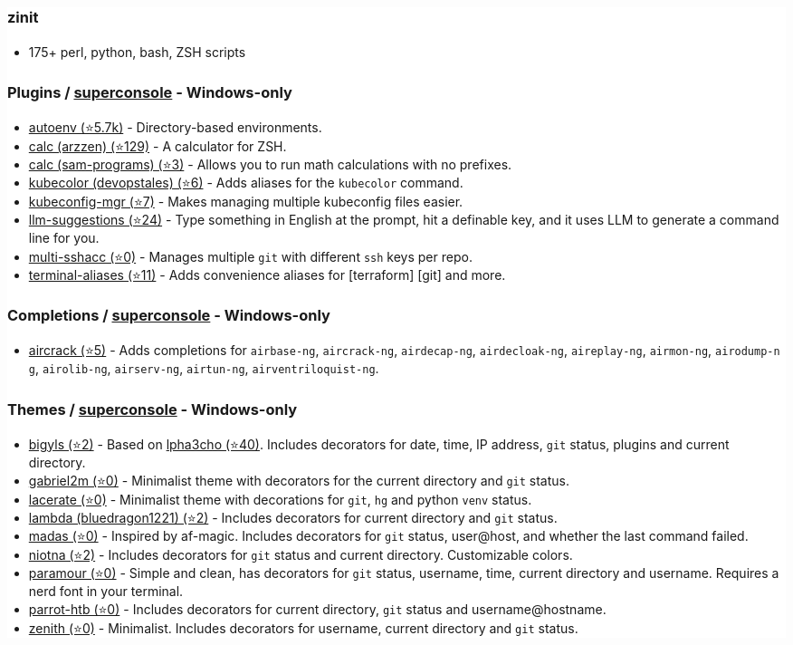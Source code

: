 ### zinit

*   175+ perl, python, bash, ZSH scripts

### Plugins / [superconsole](https://github.com/alexchmykhalo/superconsole) - Windows-only

*   [autoenv (⭐5.7k)](https://github.com/hyperupcall/autoenv) - Directory-based environments.
*   [calc (arzzen) (⭐129)](https://github.com/arzzen/calc.plugin.zsh) - A calculator for ZSH.
*   [calc (sam-programs) (⭐3)](https://github.com/Sam-programs/zsh-calc) - Allows you to run math calculations with no prefixes.
*   [kubecolor (devopstales) (⭐6)](https://github.com/devopstales/zsh-kubecolor) - Adds aliases for the `kubecolor` command.
*   [kubeconfig-mgr (⭐7)](https://github.com/yhlooo/zsh-kubeconfig-mgr) - Makes managing multiple kubeconfig files easier.
*   [llm-suggestions (⭐24)](https://github.com/stefanheule/zsh-llm-suggestions) - Type something in English at the prompt, hit a definable key, and it uses LLM to generate a command line for you.
*   [multi-sshacc (⭐0)](https://github.com/harvey103565/git-multi-sshacc-asst) - Manages multiple `git` with different `ssh` keys per repo.
*   [terminal-aliases (⭐11)](https://github.com/dvir-levy/terminal-aliases) - Adds convenience aliases for \[terraform] \[git] and more.

### Completions / [superconsole](https://github.com/alexchmykhalo/superconsole) - Windows-only

*   [aircrack (⭐5)](https://github.com/Doc0x1/Aircrack-Zsh-Completions) - Adds completions for `airbase-ng`, `aircrack-ng`, `airdecap-ng`, `airdecloak-ng`, `aireplay-ng`, `airmon-ng`, `airodump-ng`, `airolib-ng`, `airserv-ng`, `airtun-ng`, `airventriloquist-ng`.

### Themes / [superconsole](https://github.com/alexchmykhalo/superconsole) - Windows-only

*   [bigyls (⭐2)](https://github.com/Bigyls/Bigyls-zsh-theme) - Based on [lpha3cho (⭐40)](https://github.com/sdcampbell/lpha3cho-Oh-My-Zsh-theme-for-pentesters). Includes decorators for date, time, IP address, `git` status, plugins and current directory.
*   [gabriel2m (⭐0)](https://github.com/gabriel2m/gabriel2m-oh-my-zsh-theme) - Minimalist theme with decorators for the current directory and `git` status.
*   [lacerate (⭐0)](https://github.com/Petrushevsky-A/Lacerate-zsh-theme) - Minimalist theme with decorations for `git`, `hg` and python `venv` status.
*   [lambda (bluedragon1221) (⭐2)](https://github.com/bluedragon1221/zsh-lambda-prompt) - Includes decorators for current directory and `git` status.
*   [madas (⭐0)](https://github.com/utauyo/madas-zsh-theme) - Inspired by af-magic. Includes decorators for `git` status, user\@host, and whether the last command failed.
*   [niotna (⭐2)](https://github.com/niotna/niotna-theme) - Includes decorators for `git` status and current directory. Customizable colors.
*   [paramour (⭐0)](https://github.com/espeon/paramour) - Simple and clean, has decorators for `git` status, username, time, current directory and username. Requires a nerd font in your terminal.
*   [parrot-htb (⭐0)](https://github.com/Lloyd-Leo/parrot-htb-zsh-theme) - Includes decorators for current directory, `git` status and username\@hostname.
*   [zenith (⭐0)](https://github.com/waki285/Zenith) - Minimalist. Includes decorators for username, current directory and `git` status.
